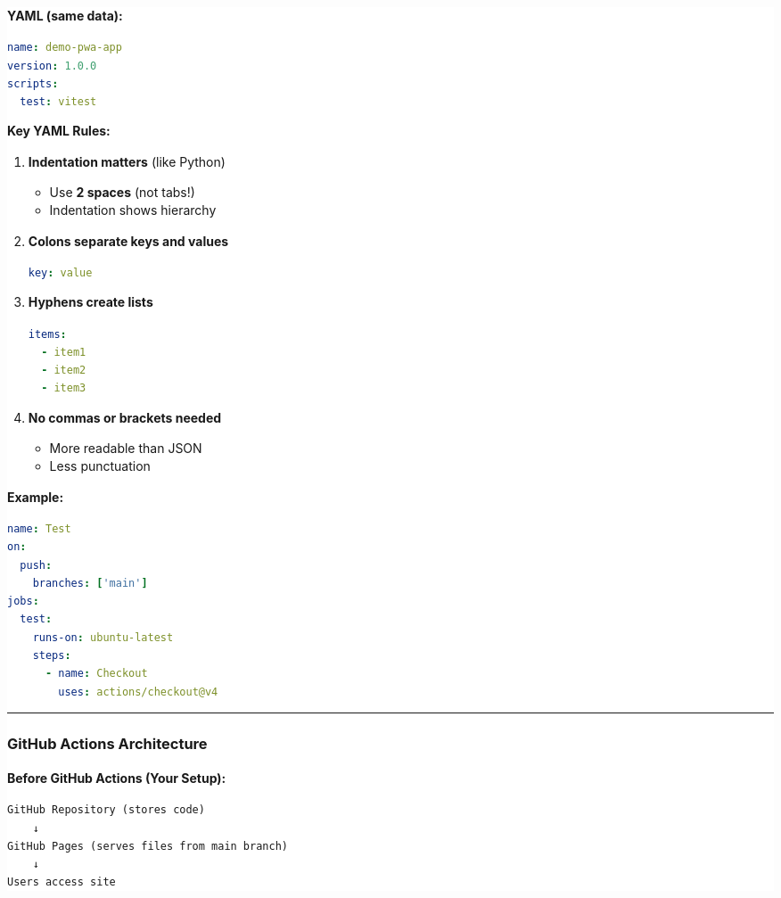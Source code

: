 **YAML (same data):**
```yaml
name: demo-pwa-app
version: 1.0.0
scripts:
  test: vitest
```

**Key YAML Rules:**

1. **Indentation matters** (like Python)
   - Use **2 spaces** (not tabs!)
   - Indentation shows hierarchy

2. **Colons separate keys and values**
   ```yaml
   key: value
   ```

3. **Hyphens create lists**
   ```yaml
   items:
     - item1
     - item2
     - item3
   ```

4. **No commas or brackets needed**
   - More readable than JSON
   - Less punctuation

**Example:**
```yaml
name: Test
on:
  push:
    branches: ['main']
jobs:
  test:
    runs-on: ubuntu-latest
    steps:
      - name: Checkout
        uses: actions/checkout@v4
```

---

### GitHub Actions Architecture

**Before GitHub Actions (Your Setup):**
```
GitHub Repository (stores code)
    ↓
GitHub Pages (serves files from main branch)
    ↓
Users access site
```
